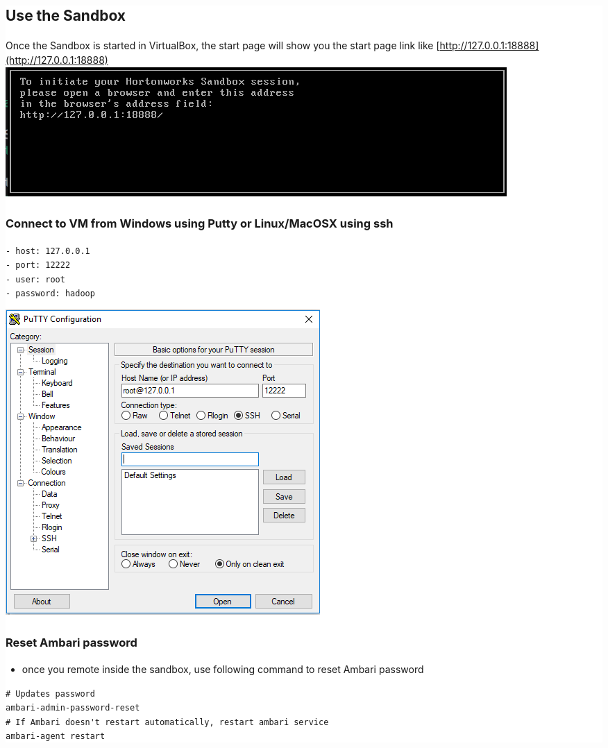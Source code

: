 ## Use the Sandbox

Once the Sandbox is started in VirtualBox, the start page will show you the start page link like [http://127.0.0.1:18888](http://127.0.0.1:18888)
![Image](https://github.com/pkuqiwang/nifi_lab/blob/master/lab1-0.png)

### Connect to VM from Windows using Putty or Linux/MacOSX using ssh
	- host: 127.0.0.1
	- port: 12222
	- user: root
	- password: hadoop
![Image](https://github.com/pkuqiwang/nifi_lab/blob/master/lab1-1.PNG)

### Reset Ambari password

- once you remote inside the sandbox, use following command to reset Ambari password
```
# Updates password
ambari-admin-password-reset
# If Ambari doesn't restart automatically, restart ambari service
ambari-agent restart
```
